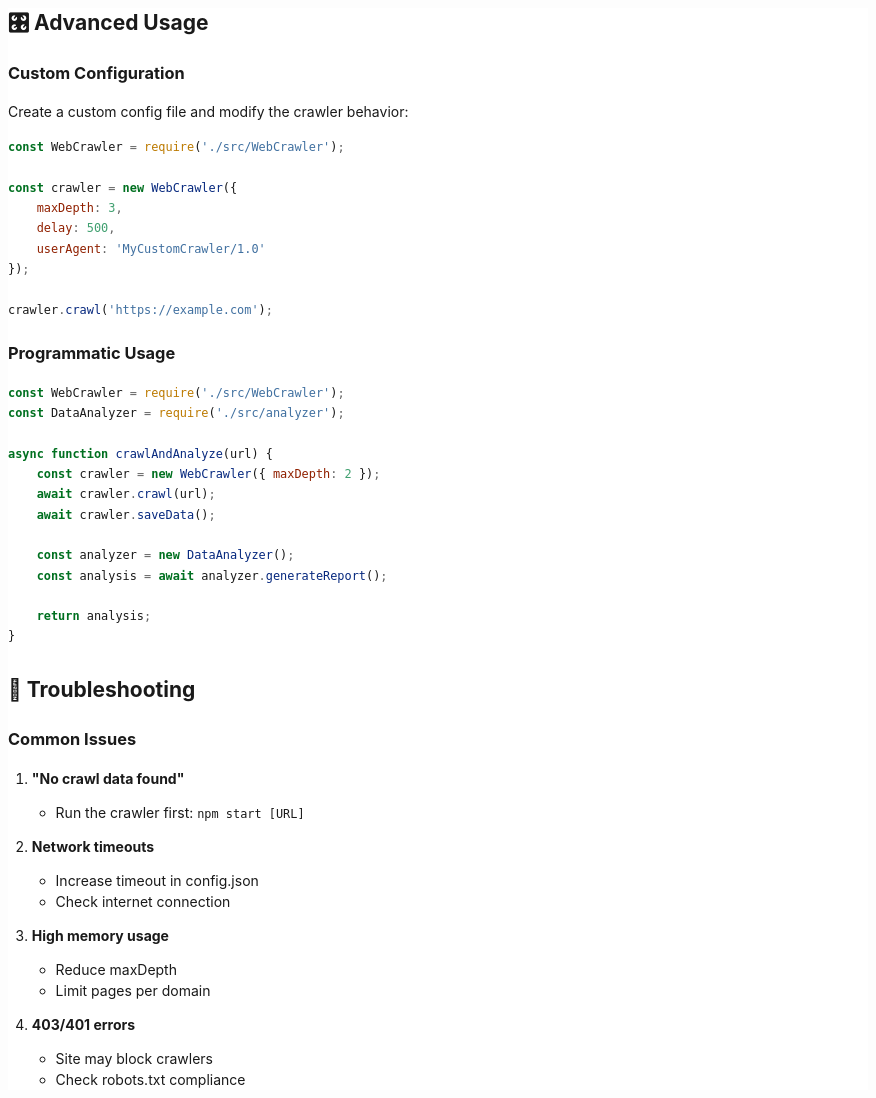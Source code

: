 ## 🎛️ Advanced Usage

### Custom Configuration
Create a custom config file and modify the crawler behavior:
```javascript
const WebCrawler = require('./src/WebCrawler');

const crawler = new WebCrawler({
    maxDepth: 3,
    delay: 500,
    userAgent: 'MyCustomCrawler/1.0'
});

crawler.crawl('https://example.com');
```

### Programmatic Usage
```javascript
const WebCrawler = require('./src/WebCrawler');
const DataAnalyzer = require('./src/analyzer');

async function crawlAndAnalyze(url) {
    const crawler = new WebCrawler({ maxDepth: 2 });
    await crawler.crawl(url);
    await crawler.saveData();
    
    const analyzer = new DataAnalyzer();
    const analysis = await analyzer.generateReport();
    
    return analysis;
}
```

## 🐛 Troubleshooting

### Common Issues

1. **"No crawl data found"**
   - Run the crawler first: `npm start [URL]`

2. **Network timeouts**
   - Increase timeout in config.json
   - Check internet connection

3. **High memory usage**
   - Reduce maxDepth
   - Limit pages per domain

4. **403/401 errors**
   - Site may block crawlers
   - Check robots.txt compliance
